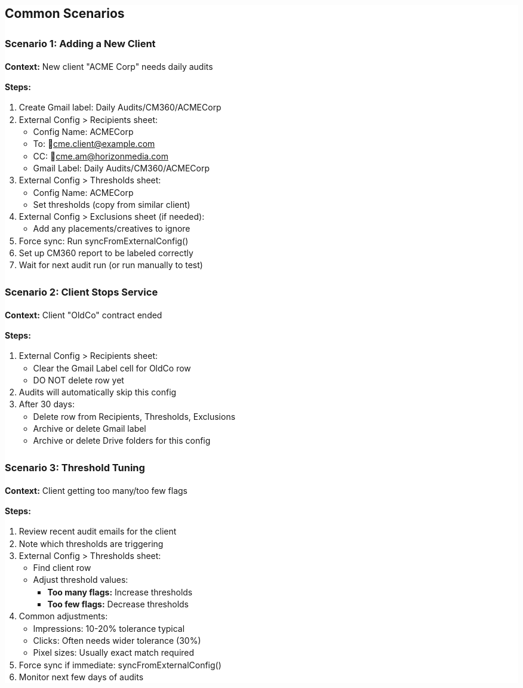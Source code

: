 
## Common Scenarios

### Scenario 1: Adding a New Client

**Context:** New client "ACME Corp" needs daily audits

**Steps:**
1. Create Gmail label: Daily Audits/CM360/ACMECorp
2. External Config > Recipients sheet:
   - Config Name: ACMECorp
   - To: cme.client@example.com
   - CC: cme.am@horizonmedia.com
   - Gmail Label: Daily Audits/CM360/ACMECorp
3. External Config > Thresholds sheet:
   - Config Name: ACMECorp
   - Set thresholds (copy from similar client)
4. External Config > Exclusions sheet (if needed):
   - Add any placements/creatives to ignore
5. Force sync: Run syncFromExternalConfig()
6. Set up CM360 report to be labeled correctly
7. Wait for next audit run (or run manually to test)

### Scenario 2: Client Stops Service

**Context:** Client "OldCo" contract ended

**Steps:**
1. External Config > Recipients sheet:
   - Clear the Gmail Label cell for OldCo row
   - DO NOT delete row yet
2. Audits will automatically skip this config
3. After 30 days:
   - Delete row from Recipients, Thresholds, Exclusions
   - Archive or delete Gmail label
   - Archive or delete Drive folders for this config

### Scenario 3: Threshold Tuning

**Context:** Client getting too many/too few flags

**Steps:**
1. Review recent audit emails for the client
2. Note which thresholds are triggering
3. External Config > Thresholds sheet:
   - Find client row
   - Adjust threshold values:
     - **Too many flags:** Increase thresholds
     - **Too few flags:** Decrease thresholds
4. Common adjustments:
   - Impressions: 10-20% tolerance typical
   - Clicks: Often needs wider tolerance (30%)
   - Pixel sizes: Usually exact match required
5. Force sync if immediate: syncFromExternalConfig()
6. Monitor next few days of audits
